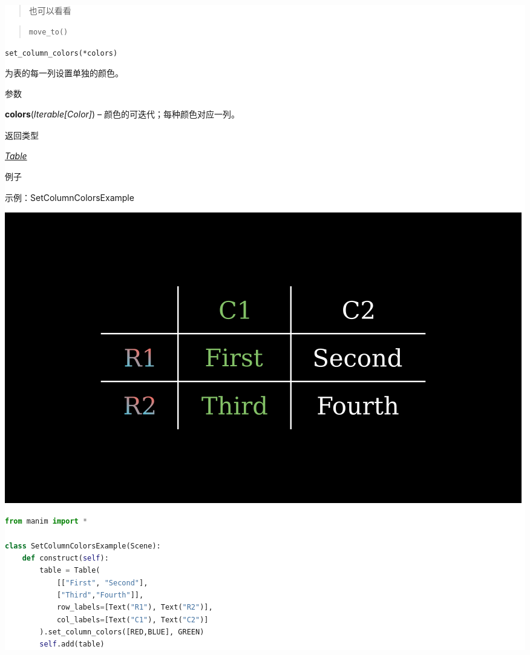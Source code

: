 
> 也可以看看

> `move_to()`


`set_column_colors(*colors)`

为表的每一列设置单独的颜色。

参数

**colors**(_Iterable[Color]_) – 颜色的可迭代；每种颜色对应一列。

返回类型

[_Table_]()


例子

示例：SetColumnColorsExample 

![SetColumnColorsExample-2.png](../static/SetColumnColorsExample-2.png)

```py
from manim import *

class SetColumnColorsExample(Scene):
    def construct(self):
        table = Table(
            [["First", "Second"],
            ["Third","Fourth"]],
            row_labels=[Text("R1"), Text("R2")],
            col_labels=[Text("C1"), Text("C2")]
        ).set_column_colors([RED,BLUE], GREEN)
        self.add(table)
```
